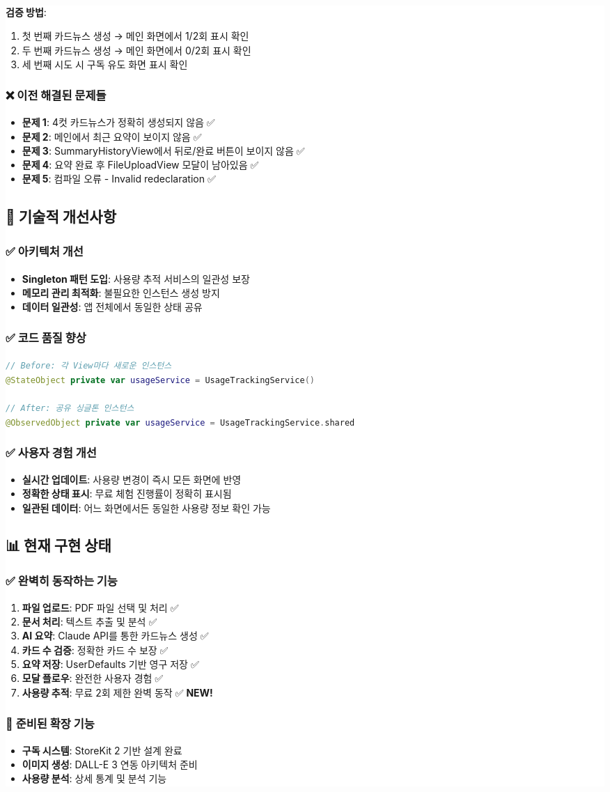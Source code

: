 **검증 방법**:
1. 첫 번째 카드뉴스 생성 → 메인 화면에서 1/2회 표시 확인
2. 두 번째 카드뉴스 생성 → 메인 화면에서 0/2회 표시 확인
3. 세 번째 시도 시 구독 유도 화면 표시 확인

### ❌ **이전 해결된 문제들**
- **문제 1**: 4컷 카드뉴스가 정확히 생성되지 않음 ✅
- **문제 2**: 메인에서 최근 요약이 보이지 않음 ✅
- **문제 3**: SummaryHistoryView에서 뒤로/완료 버튼이 보이지 않음 ✅
- **문제 4**: 요약 완료 후 FileUploadView 모달이 남아있음 ✅
- **문제 5**: 컴파일 오류 - Invalid redeclaration ✅

## 🔧 **기술적 개선사항**

### ✅ **아키텍처 개선**
- **Singleton 패턴 도입**: 사용량 추적 서비스의 일관성 보장
- **메모리 관리 최적화**: 불필요한 인스턴스 생성 방지
- **데이터 일관성**: 앱 전체에서 동일한 상태 공유

### ✅ **코드 품질 향상**
```swift
// Before: 각 View마다 새로운 인스턴스
@StateObject private var usageService = UsageTrackingService()

// After: 공유 싱글톤 인스턴스
@ObservedObject private var usageService = UsageTrackingService.shared
```

### ✅ **사용자 경험 개선**
- **실시간 업데이트**: 사용량 변경이 즉시 모든 화면에 반영
- **정확한 상태 표시**: 무료 체험 진행률이 정확히 표시됨
- **일관된 데이터**: 어느 화면에서든 동일한 사용량 정보 확인 가능

## 📊 **현재 구현 상태**

### ✅ **완벽히 동작하는 기능**
1. **파일 업로드**: PDF 파일 선택 및 처리 ✅
2. **문서 처리**: 텍스트 추출 및 분석 ✅
3. **AI 요약**: Claude API를 통한 카드뉴스 생성 ✅
4. **카드 수 검증**: 정확한 카드 수 보장 ✅
5. **요약 저장**: UserDefaults 기반 영구 저장 ✅
6. **모달 플로우**: 완전한 사용자 경험 ✅
7. **사용량 추적**: 무료 2회 제한 완벽 동작 ✅ **NEW!**

### 🔄 **준비된 확장 기능**
- **구독 시스템**: StoreKit 2 기반 설계 완료
- **이미지 생성**: DALL-E 3 연동 아키텍처 준비
- **사용량 분석**: 상세 통계 및 분석 기능
